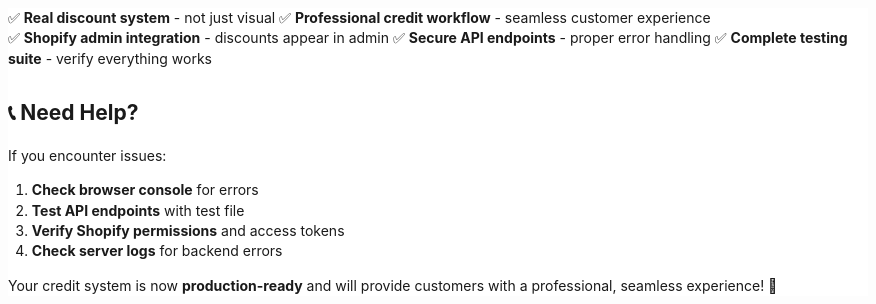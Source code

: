 ✅ **Real discount system** - not just visual
✅ **Professional credit workflow** - seamless customer experience  
✅ **Shopify admin integration** - discounts appear in admin
✅ **Secure API endpoints** - proper error handling
✅ **Complete testing suite** - verify everything works

## 📞 **Need Help?**

If you encounter issues:
1. **Check browser console** for errors
2. **Test API endpoints** with test file
3. **Verify Shopify permissions** and access tokens
4. **Check server logs** for backend errors

Your credit system is now **production-ready** and will provide customers with a professional, seamless experience! 🚀
